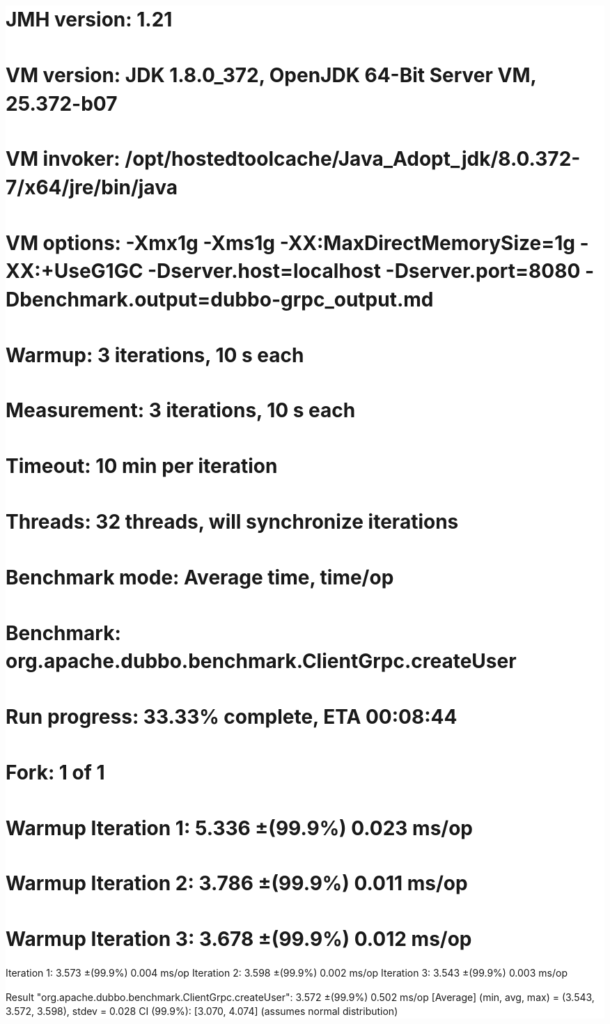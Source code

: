 
# JMH version: 1.21
# VM version: JDK 1.8.0_372, OpenJDK 64-Bit Server VM, 25.372-b07
# VM invoker: /opt/hostedtoolcache/Java_Adopt_jdk/8.0.372-7/x64/jre/bin/java
# VM options: -Xmx1g -Xms1g -XX:MaxDirectMemorySize=1g -XX:+UseG1GC -Dserver.host=localhost -Dserver.port=8080 -Dbenchmark.output=dubbo-grpc_output.md
# Warmup: 3 iterations, 10 s each
# Measurement: 3 iterations, 10 s each
# Timeout: 10 min per iteration
# Threads: 32 threads, will synchronize iterations
# Benchmark mode: Average time, time/op
# Benchmark: org.apache.dubbo.benchmark.ClientGrpc.createUser

# Run progress: 33.33% complete, ETA 00:08:44
# Fork: 1 of 1
# Warmup Iteration   1: 5.336 ±(99.9%) 0.023 ms/op
# Warmup Iteration   2: 3.786 ±(99.9%) 0.011 ms/op
# Warmup Iteration   3: 3.678 ±(99.9%) 0.012 ms/op
Iteration   1: 3.573 ±(99.9%) 0.004 ms/op
Iteration   2: 3.598 ±(99.9%) 0.002 ms/op
Iteration   3: 3.543 ±(99.9%) 0.003 ms/op


Result "org.apache.dubbo.benchmark.ClientGrpc.createUser":
  3.572 ±(99.9%) 0.502 ms/op [Average]
  (min, avg, max) = (3.543, 3.572, 3.598), stdev = 0.028
  CI (99.9%): [3.070, 4.074] (assumes normal distribution)
